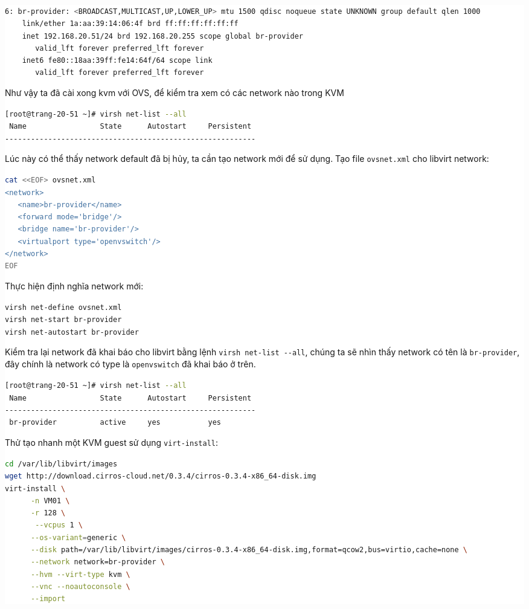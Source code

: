 ```sh
6: br-provider: <BROADCAST,MULTICAST,UP,LOWER_UP> mtu 1500 qdisc noqueue state UNKNOWN group default qlen 1000
    link/ether 1a:aa:39:14:06:4f brd ff:ff:ff:ff:ff:ff
    inet 192.168.20.51/24 brd 192.168.20.255 scope global br-provider
       valid_lft forever preferred_lft forever
    inet6 fe80::18aa:39ff:fe14:64f/64 scope link 
       valid_lft forever preferred_lft forever
```

Như vậy ta đã cài xong kvm với OVS, để kiểm tra xem có các network nào trong KVM

```sh
[root@trang-20-51 ~]# virsh net-list --all
 Name                 State      Autostart     Persistent
----------------------------------------------------------
```

Lúc này có thể thấy network default đã bị hủy, ta cần tạo network mới để sử dụng. Tạo file `ovsnet.xml` cho libvirt network:

```sh
cat <<EOF> ovsnet.xml
<network>
   <name>br-provider</name>
   <forward mode='bridge'/>
   <bridge name='br-provider'/>
   <virtualport type='openvswitch'/>
</network>
EOF
```

Thực hiện định nghĩa network mới:

```sh
virsh net-define ovsnet.xml
virsh net-start br-provider
virsh net-autostart br-provider
```

Kiểm tra lại network đã khai báo cho libvirt bằng lệnh `virsh net-list --all`, chúng ta sẽ nhìn thấy network có tên là `br-provider`, đây chính là network có type là `openvswitch` đã khai báo ở trên.

```sh
[root@trang-20-51 ~]# virsh net-list --all
 Name                 State      Autostart     Persistent
----------------------------------------------------------
 br-provider          active     yes           yes
```

Thử tạo nhanh một KVM guest sử dụng `virt-install`:

```sh
cd /var/lib/libvirt/images
wget http://download.cirros-cloud.net/0.3.4/cirros-0.3.4-x86_64-disk.img
virt-install \
      -n VM01 \
      -r 128 \
       --vcpus 1 \
      --os-variant=generic \
      --disk path=/var/lib/libvirt/images/cirros-0.3.4-x86_64-disk.img,format=qcow2,bus=virtio,cache=none \
      --network network=br-provider \
      --hvm --virt-type kvm \
      --vnc --noautoconsole \
      --import
```
